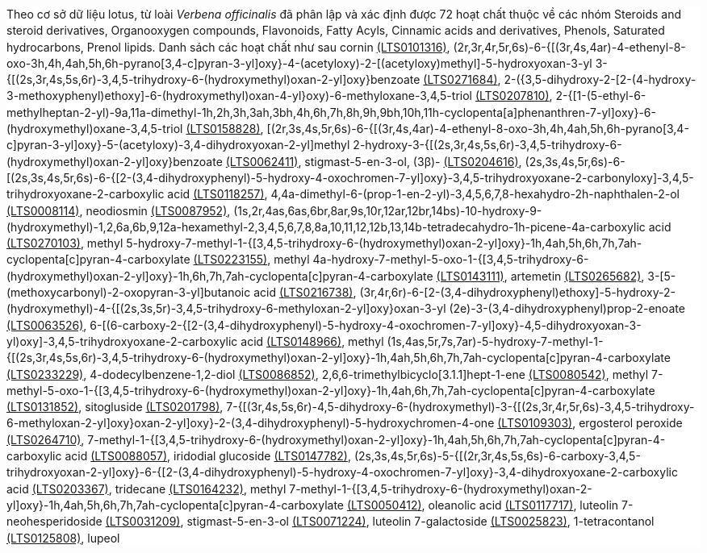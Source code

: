 Theo cơ sở dữ liệu lotus, từ loài *Verbena officinalis* đã phân lập và xác định được 72 hoạt chất thuộc về các nhóm Steroids and steroid derivatives, Organooxygen compounds, Flavonoids, Fatty Acyls, Cinnamic acids and derivatives, Phenols, Saturated hydrocarbons, Prenol lipids. Danh sách các hoạt chất như sau cornin [(LTS0101316)](https://lotus.naturalproducts.net/compound/lotus_id/LTS0101316), (2r,3r,4r,5r,6s)-6-{[(3r,4s,4ar)-4-ethenyl-8-oxo-3h,4h,4ah,5h,6h-pyrano[3,4-c]pyran-3-yl]oxy}-4-(acetyloxy)-2-[(acetyloxy)methyl]-5-hydroxyoxan-3-yl 3-{[(2s,3r,4s,5s,6r)-3,4,5-trihydroxy-6-(hydroxymethyl)oxan-2-yl]oxy}benzoate [(LTS0271684)](https://lotus.naturalproducts.net/compound/lotus_id/LTS0271684), 2-({3,5-dihydroxy-2-[2-(4-hydroxy-3-methoxyphenyl)ethoxy]-6-(hydroxymethyl)oxan-4-yl}oxy)-6-methyloxane-3,4,5-triol [(LTS0207810)](https://lotus.naturalproducts.net/compound/lotus_id/LTS0207810), 2-{[1-(5-ethyl-6-methylheptan-2-yl)-9a,11a-dimethyl-1h,2h,3h,3ah,3bh,4h,6h,7h,8h,9h,9bh,10h,11h-cyclopenta[a]phenanthren-7-yl]oxy}-6-(hydroxymethyl)oxane-3,4,5-triol [(LTS0158828)](https://lotus.naturalproducts.net/compound/lotus_id/LTS0158828), [(2r,3s,4s,5r,6s)-6-{[(3r,4s,4ar)-4-ethenyl-8-oxo-3h,4h,4ah,5h,6h-pyrano[3,4-c]pyran-3-yl]oxy}-5-(acetyloxy)-3,4-dihydroxyoxan-2-yl]methyl 2-hydroxy-3-{[(2s,3r,4s,5s,6r)-3,4,5-trihydroxy-6-(hydroxymethyl)oxan-2-yl]oxy}benzoate [(LTS0062411)](https://lotus.naturalproducts.net/compound/lotus_id/LTS0062411), stigmast-5-en-3-ol, (3β)- [(LTS0204616)](https://lotus.naturalproducts.net/compound/lotus_id/LTS0204616), (2s,3s,4s,5r,6s)-6-[(2s,3s,4s,5r,6s)-6-{[2-(3,4-dihydroxyphenyl)-5-hydroxy-4-oxochromen-7-yl]oxy}-3,4,5-trihydroxyoxane-2-carbonyloxy]-3,4,5-trihydroxyoxane-2-carboxylic acid [(LTS0118257)](https://lotus.naturalproducts.net/compound/lotus_id/LTS0118257), 4,4a-dimethyl-6-(prop-1-en-2-yl)-3,4,5,6,7,8-hexahydro-2h-naphthalen-2-ol [(LTS0008114)](https://lotus.naturalproducts.net/compound/lotus_id/LTS0008114), neodiosmin [(LTS0087952)](https://lotus.naturalproducts.net/compound/lotus_id/LTS0087952), (1s,2r,4as,6as,6br,8ar,9s,10r,12ar,12br,14bs)-10-hydroxy-9-(hydroxymethyl)-1,2,6a,6b,9,12a-hexamethyl-2,3,4,5,6,7,8,8a,10,11,12,12b,13,14b-tetradecahydro-1h-picene-4a-carboxylic acid [(LTS0270103)](https://lotus.naturalproducts.net/compound/lotus_id/LTS0270103), methyl 5-hydroxy-7-methyl-1-{[3,4,5-trihydroxy-6-(hydroxymethyl)oxan-2-yl]oxy}-1h,4ah,5h,6h,7h,7ah-cyclopenta[c]pyran-4-carboxylate [(LTS0223155)](https://lotus.naturalproducts.net/compound/lotus_id/LTS0223155), methyl 4a-hydroxy-7-methyl-5-oxo-1-{[3,4,5-trihydroxy-6-(hydroxymethyl)oxan-2-yl]oxy}-1h,6h,7h,7ah-cyclopenta[c]pyran-4-carboxylate [(LTS0143111)](https://lotus.naturalproducts.net/compound/lotus_id/LTS0143111), artemetin [(LTS0265682)](https://lotus.naturalproducts.net/compound/lotus_id/LTS0265682), 3-[5-(methoxycarbonyl)-2-oxopyran-3-yl]butanoic acid [(LTS0216738)](https://lotus.naturalproducts.net/compound/lotus_id/LTS0216738), (3r,4r,6r)-6-[2-(3,4-dihydroxyphenyl)ethoxy]-5-hydroxy-2-(hydroxymethyl)-4-{[(2s,3s,5r)-3,4,5-trihydroxy-6-methyloxan-2-yl]oxy}oxan-3-yl (2e)-3-(3,4-dihydroxyphenyl)prop-2-enoate [(LTS0063526)](https://lotus.naturalproducts.net/compound/lotus_id/LTS0063526), 6-[(6-carboxy-2-{[2-(3,4-dihydroxyphenyl)-5-hydroxy-4-oxochromen-7-yl]oxy}-4,5-dihydroxyoxan-3-yl)oxy]-3,4,5-trihydroxyoxane-2-carboxylic acid [(LTS0148966)](https://lotus.naturalproducts.net/compound/lotus_id/LTS0148966), methyl (1s,4as,5r,7s,7ar)-5-hydroxy-7-methyl-1-{[(2s,3r,4s,5s,6r)-3,4,5-trihydroxy-6-(hydroxymethyl)oxan-2-yl]oxy}-1h,4ah,5h,6h,7h,7ah-cyclopenta[c]pyran-4-carboxylate [(LTS0233229)](https://lotus.naturalproducts.net/compound/lotus_id/LTS0233229), 4-dodecylbenzene-1,2-diol [(LTS0086852)](https://lotus.naturalproducts.net/compound/lotus_id/LTS0086852), 2,6,6-trimethylbicyclo[3.1.1]hept-1-ene [(LTS0080542)](https://lotus.naturalproducts.net/compound/lotus_id/LTS0080542), methyl 7-methyl-5-oxo-1-{[3,4,5-trihydroxy-6-(hydroxymethyl)oxan-2-yl]oxy}-1h,4ah,6h,7h,7ah-cyclopenta[c]pyran-4-carboxylate [(LTS0131852)](https://lotus.naturalproducts.net/compound/lotus_id/LTS0131852), sitogluside [(LTS0201798)](https://lotus.naturalproducts.net/compound/lotus_id/LTS0201798), 7-{[(3r,4s,5s,6r)-4,5-dihydroxy-6-(hydroxymethyl)-3-{[(2s,3r,4r,5r,6s)-3,4,5-trihydroxy-6-methyloxan-2-yl]oxy}oxan-2-yl]oxy}-2-(3,4-dihydroxyphenyl)-5-hydroxychromen-4-one [(LTS0109303)](https://lotus.naturalproducts.net/compound/lotus_id/LTS0109303), ergosterol peroxide [(LTS0264710)](https://lotus.naturalproducts.net/compound/lotus_id/LTS0264710), 7-methyl-1-{[3,4,5-trihydroxy-6-(hydroxymethyl)oxan-2-yl]oxy}-1h,4ah,5h,6h,7h,7ah-cyclopenta[c]pyran-4-carboxylic acid [(LTS0088057)](https://lotus.naturalproducts.net/compound/lotus_id/LTS0088057), iridodial glucoside [(LTS0147782)](https://lotus.naturalproducts.net/compound/lotus_id/LTS0147782), (2s,3s,4s,5r,6s)-5-{[(2r,3r,4s,5s,6s)-6-carboxy-3,4,5-trihydroxyoxan-2-yl]oxy}-6-{[2-(3,4-dihydroxyphenyl)-5-hydroxy-4-oxochromen-7-yl]oxy}-3,4-dihydroxyoxane-2-carboxylic acid [(LTS0203367)](https://lotus.naturalproducts.net/compound/lotus_id/LTS0203367), tridecane [(LTS0164232)](https://lotus.naturalproducts.net/compound/lotus_id/LTS0164232), methyl 7-methyl-1-{[3,4,5-trihydroxy-6-(hydroxymethyl)oxan-2-yl]oxy}-1h,4ah,5h,6h,7h,7ah-cyclopenta[c]pyran-4-carboxylate [(LTS0050412)](https://lotus.naturalproducts.net/compound/lotus_id/LTS0050412), oleanolic acid [(LTS0117717)](https://lotus.naturalproducts.net/compound/lotus_id/LTS0117717), luteolin 7-neohesperidoside [(LTS0031209)](https://lotus.naturalproducts.net/compound/lotus_id/LTS0031209), stigmast-5-en-3-ol [(LTS0071224)](https://lotus.naturalproducts.net/compound/lotus_id/LTS0071224), luteolin 7-galactoside [(LTS0025823)](https://lotus.naturalproducts.net/compound/lotus_id/LTS0025823), 1-tetracontanol [(LTS0125808)](https://lotus.naturalproducts.net/compound/lotus_id/LTS0125808), lupeol